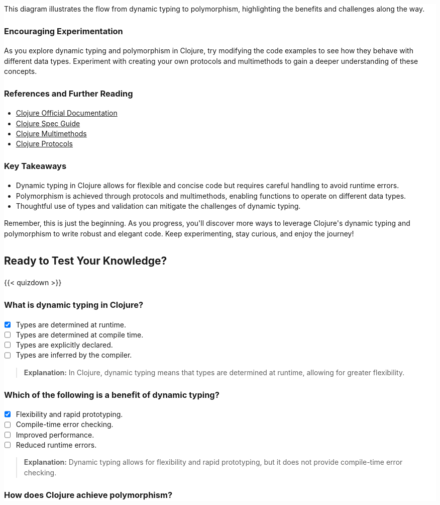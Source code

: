 This diagram illustrates the flow from dynamic typing to polymorphism, highlighting the benefits and challenges along the way.

### Encouraging Experimentation

As you explore dynamic typing and polymorphism in Clojure, try modifying the code examples to see how they behave with different data types. Experiment with creating your own protocols and multimethods to gain a deeper understanding of these concepts.

### References and Further Reading

- [Clojure Official Documentation](https://clojure.org/)
- [Clojure Spec Guide](https://clojure.org/guides/spec)
- [Clojure Multimethods](https://clojure.org/reference/multimethods)
- [Clojure Protocols](https://clojure.org/reference/protocols)

### Key Takeaways

- Dynamic typing in Clojure allows for flexible and concise code but requires careful handling to avoid runtime errors.
- Polymorphism is achieved through protocols and multimethods, enabling functions to operate on different data types.
- Thoughtful use of types and validation can mitigate the challenges of dynamic typing.

Remember, this is just the beginning. As you progress, you'll discover more ways to leverage Clojure's dynamic typing and polymorphism to write robust and elegant code. Keep experimenting, stay curious, and enjoy the journey!

## **Ready to Test Your Knowledge?**

{{< quizdown >}}

### What is dynamic typing in Clojure?

- [x] Types are determined at runtime.
- [ ] Types are determined at compile time.
- [ ] Types are explicitly declared.
- [ ] Types are inferred by the compiler.

> **Explanation:** In Clojure, dynamic typing means that types are determined at runtime, allowing for greater flexibility.

### Which of the following is a benefit of dynamic typing?

- [x] Flexibility and rapid prototyping.
- [ ] Compile-time error checking.
- [ ] Improved performance.
- [ ] Reduced runtime errors.

> **Explanation:** Dynamic typing allows for flexibility and rapid prototyping, but it does not provide compile-time error checking.

### How does Clojure achieve polymorphism?
